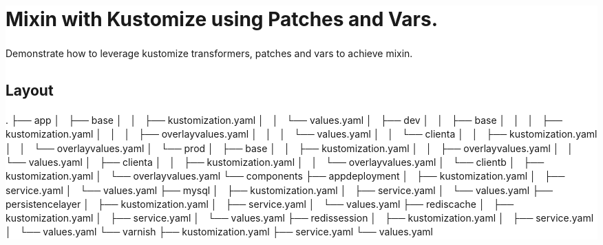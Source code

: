 # Mixin with Kustomize using Patches and Vars.

Demonstrate how to leverage kustomize transformers, patches and vars
to achieve mixin.

##  Layout

.
├── app
│   ├── base
│   │   ├── kustomization.yaml
│   │   └── values.yaml
│   ├── dev
│   │   ├── base
│   │   │   ├── kustomization.yaml
│   │   │   ├── overlayvalues.yaml
│   │   │   └── values.yaml
│   │   └── clienta
│   │       ├── kustomization.yaml
│   │       └── overlayvalues.yaml
│   └── prod
│       ├── base
│       │   ├── kustomization.yaml
│       │   ├── overlayvalues.yaml
│       │   └── values.yaml
│       ├── clienta
│       │   ├── kustomization.yaml
│       │   └── overlayvalues.yaml
│       └── clientb
│           ├── kustomization.yaml
│           └── overlayvalues.yaml
└── components
    ├── appdeployment
    │   ├── kustomization.yaml
    │   ├── service.yaml
    │   └── values.yaml
    ├── mysql
    │   ├── kustomization.yaml
    │   ├── service.yaml
    │   └── values.yaml
    ├── persistencelayer
    │   ├── kustomization.yaml
    │   ├── service.yaml
    │   └── values.yaml
    ├── rediscache
    │   ├── kustomization.yaml
    │   ├── service.yaml
    │   └── values.yaml
    ├── redissession
    │   ├── kustomization.yaml
    │   ├── service.yaml
    │   └── values.yaml
    └── varnish
        ├── kustomization.yaml
        ├── service.yaml
        └── values.yaml
